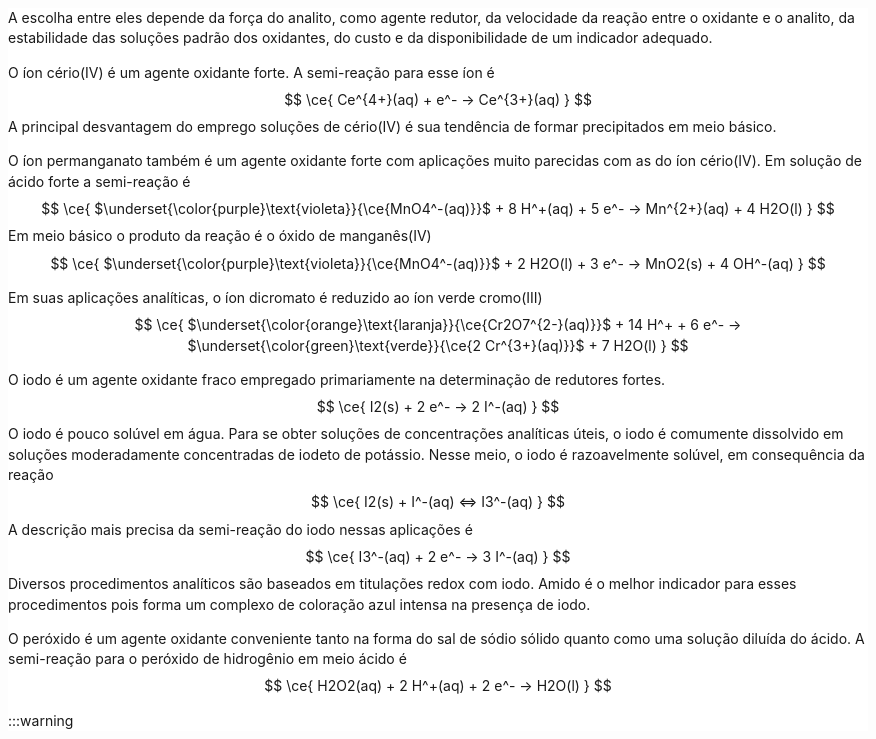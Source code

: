 A escolha entre eles depende da força do analito, como agente redutor, da velocidade da reação entre o oxidante e o analito, da estabilidade das soluções padrão dos oxidantes, do custo e da disponibilidade de um indicador adequado.

O íon cério(IV) é um agente oxidante forte. A semi-reação para esse íon é
$$
    \ce{ Ce^{4+}(aq) + e^- -> Ce^{3+}(aq) }
$$
A principal desvantagem do emprego soluções de cério(IV) é sua tendência de formar precipitados em meio básico.

O íon permanganato também é um agente oxidante forte com aplicações muito parecidas com as do íon cério(IV). Em solução de ácido forte a semi-reação é
$$
    \ce{ $\underset{\color{purple}\text{violeta}}{\ce{MnO4^-(aq)}}$ + 8 H^+(aq) + 5 e^- -> Mn^{2+}(aq) + 4 H2O(l) }
$$
Em meio básico o produto da reação é o óxido de manganês(IV)
$$
    \ce{ $\underset{\color{purple}\text{violeta}}{\ce{MnO4^-(aq)}}$ + 2 H2O(l) + 3 e^- -> MnO2(s) + 4 OH^-(aq) }
$$

Em suas aplicações analíticas, o íon dicromato é reduzido ao íon verde cromo(III)
$$
    \ce{ $\underset{\color{orange}\text{laranja}}{\ce{Cr2O7^{2-}(aq)}}$ + 14 H^+ + 6 e^- -> $\underset{\color{green}\text{verde}}{\ce{2 Cr^{3+}(aq)}}$ + 7 H2O(l) }
$$

O iodo é um agente oxidante fraco empregado primariamente na determinação de redutores fortes.
$$
    \ce{ I2(s) + 2 e^- -> 2 I^-(aq) }
$$
O iodo é pouco solúvel em água. Para se obter soluções de concentrações analíticas
úteis, o iodo é comumente dissolvido em soluções moderadamente concentradas de iodeto de potássio. Nesse meio, o iodo é razoavelmente solúvel, em consequência da reação
$$
    \ce{ I2(s) + I^-(aq) <=> I3^-(aq) }
$$
A descrição mais precisa da semi-reação do iodo nessas aplicações é
$$
    \ce{ I3^-(aq) + 2 e^- -> 3 I^-(aq) }
$$
Diversos procedimentos analíticos são baseados em titulações redox com iodo. Amido é o melhor indicador para esses procedimentos pois forma um complexo de coloração azul intensa na presença de iodo.

O peróxido é um agente oxidante conveniente tanto na forma do sal de sódio sólido quanto como uma solução diluída do ácido. A semi-reação para o peróxido de hidrogênio em meio ácido é
$$
    \ce{ H2O2(aq) + 2 H^+(aq) + 2 e^- -> H2O(l) }
$$

:::warning
